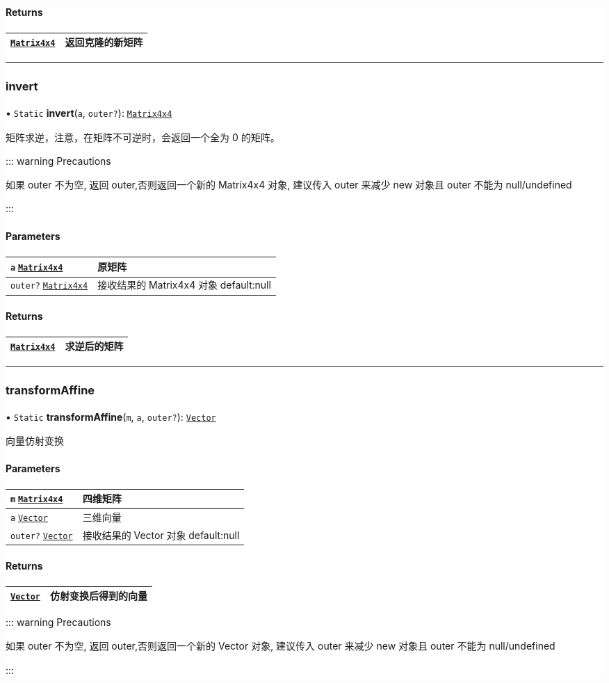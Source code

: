 #### Returns

| [`Matrix4x4`](mw.Matrix4x4.md) | 返回克隆的新矩阵 |
| :------ | :------ |

___

### invert <Score text="invert" /> 

• `Static` **invert**(`a`, `outer?`): [`Matrix4x4`](mw.Matrix4x4.md) 

矩阵求逆，注意，在矩阵不可逆时，会返回一个全为 0 的矩阵。


::: warning Precautions

如果 outer 不为空, 返回 outer,否则返回一个新的 Matrix4x4 对象, 建议传入 outer 来减少 new 对象且 outer 不能为 null/undefined

:::

#### Parameters

| `a` [`Matrix4x4`](mw.Matrix4x4.md) | 原矩阵 |
| :------ | :------ |
| `outer?` [`Matrix4x4`](mw.Matrix4x4.md) | 接收结果的 Matrix4x4 对象 default:null |

#### Returns

| [`Matrix4x4`](mw.Matrix4x4.md) | 求逆后的矩阵 |
| :------ | :------ |

___

### transformAffine <Score text="transformAffine" /> 

• `Static` **transformAffine**(`m`, `a`, `outer?`): [`Vector`](mw.Vector.md) 

向量仿射变换

#### Parameters

| `m` [`Matrix4x4`](mw.Matrix4x4.md) | 四维矩阵 |
| :------ | :------ |
| `a` [`Vector`](mw.Vector.md) | 三维向量 |
| `outer?` [`Vector`](mw.Vector.md) | 接收结果的 Vector 对象 default:null |

#### Returns

| [`Vector`](mw.Vector.md) | 仿射变换后得到的向量 |
| :------ | :------ |


::: warning Precautions

如果 outer 不为空, 返回 outer,否则返回一个新的 Vector 对象, 建议传入 outer 来减少 new 对象且 outer 不能为 null/undefined

:::
